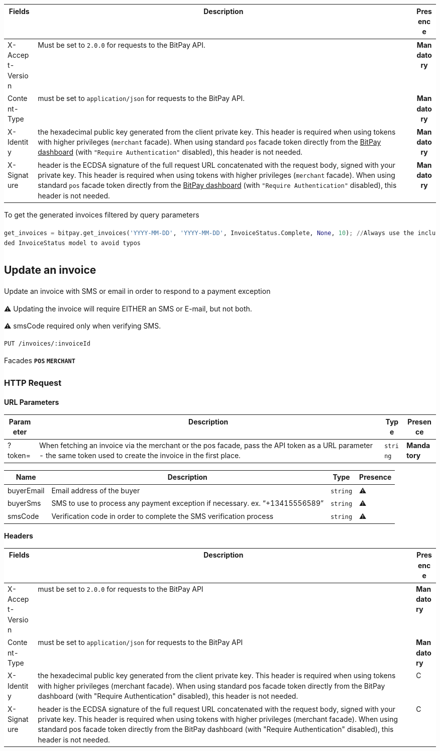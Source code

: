 | Fields | Description | Presence |
| --- | --- | :---: |
| X-Accept-Version | Must be set to `2.0.0` for requests to the BitPay API. | **Mandatory** |
| Content-Type | must be set to `application/json` for requests to the BitPay API. | **Mandatory** |
| X-Identity | the hexadecimal public key generated from the client private key. This header is required when using tokens with higher privileges (`merchant` facade). When using standard `pos` facade token directly from the [BitPay dashboard](https://test.bitpay.com/dashboard/merchant/api-tokens) (with `"Require Authentication"` disabled), this header is not needed. | **Mandatory** |
| X-Signature | header is the ECDSA signature of the full request URL concatenated with the request body, signed with your private key. This header is required when using tokens with higher privileges (`merchant` facade). When using standard `pos` facade token directly from the [BitPay dashboard](https://test.bitpay.com/dashboard/merchant/api-tokens) (with `"Require Authentication"` disabled), this header is not needed. | **Mandatory** |

To get the generated invoices filtered by query parameters 

```python
get_invoices = bitpay.get_invoices('YYYY-MM-DD', 'YYYY-MM-DD', InvoiceStatus.Complete, None, 10); //Always use the included InvoiceStatus model to avoid typos
```

## Update an invoice

Update an invoice with SMS or email in order to respond to a payment exception

:warning: Updating the invoice will require EITHER an SMS or E-mail, but not both.

:warning: smsCode required only when verifying SMS.

`PUT /invoices/:invoiceId`  

Facades  **`POS` `MERCHANT`**

### HTTP Request

**URL Parameters**

| Parameter | Description |Type | Presence
| ------ | ------ | ----- |------ |
|  ?token=  | When fetching an invoice via the merchant or the pos facade, pass the API token as a URL parameter - the same token used to create the invoice in the first place. | `string` | **Mandatory** |

| Name | Description |Type | Presence
| ------ | ------ | ----- |------ |
|  buyerEmail  | Email address of the buyer | `string` | :warning: |
|  buyerSms  | SMS to use to process any payment exception if necessary. ex. “+13415556589” | `string` | :warning: |
|  smsCode  | Verification code in order to complete the SMS verification process | `string` | :warning: |

**Headers**

| Fields | Description | Presence
| ------ | ------ | ------ |
|  X-Accept-Version  | must be set to `2.0.0` for requests to the BitPay API  | **Mandatory** |
| Content-Type | must be set to `application/json` for requests to the BitPay API | **Mandatory** | 
|  X-Identity  | the hexadecimal public key generated from the client private key. This header is required when using tokens with higher privileges (merchant facade). When using standard pos facade token directly from the BitPay dashboard (with "Require Authentication" disabled), this header is not needed.  | C |
| X-Signature | header is the ECDSA signature of the full request URL concatenated with the request body, signed with your private key. This header is required when using tokens with higher privileges (merchant facade). When using standard pos facade token directly from the BitPay dashboard (with "Require Authentication" disabled), this header is not needed. | C |
